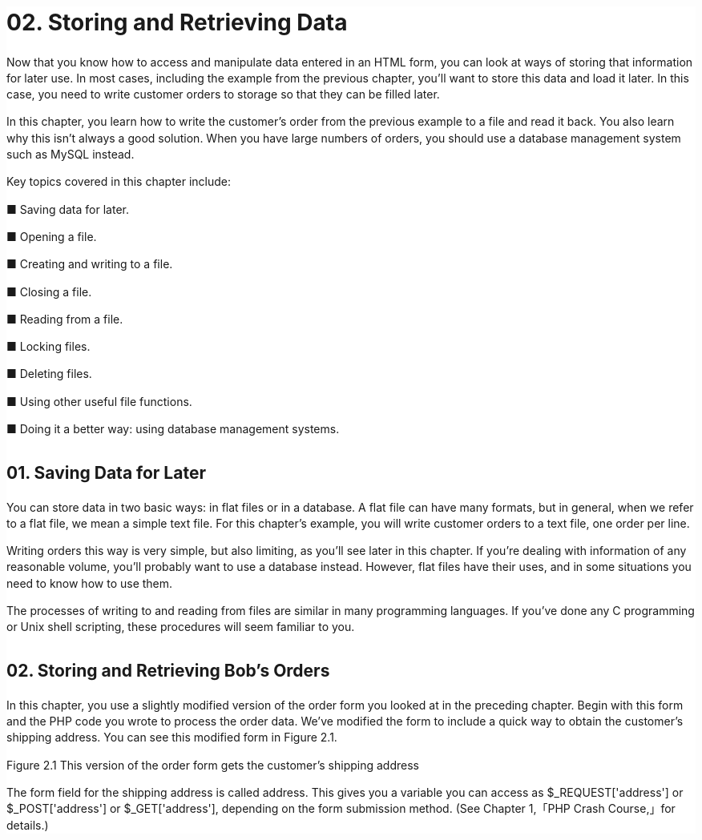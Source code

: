 # 02. Storing and Retrieving Data

Now that you know how to access and manipulate data entered in an HTML form, you can look at ways of storing that information for later use. In most cases, including the example from the previous chapter, you’ll want to store this data and load it later. In this case, you need to write customer orders to storage so that they can be filled later.

In this chapter, you learn how to write the customer’s order from the previous example to a file and read it back. You also learn why this isn’t always a good solution. When you have large numbers of orders, you should use a database management system such as MySQL instead.

Key topics covered in this chapter include:

 ■ Saving data for later.

 ■ Opening a file.

 ■ Creating and writing to a file.

 ■ Closing a file.

 ■ Reading from a file.

 ■ Locking files.

 ■ Deleting files.

 ■ Using other useful file functions.

 ■ Doing it a better way: using database management systems.

## 01. Saving Data for Later

You can store data in two basic ways: in flat files or in a database. A flat file can have many formats, but in general, when we refer to a flat file, we mean a simple text file. For this chapter’s example, you will write customer orders to a text file, one order per line.

Writing orders this way is very simple, but also limiting, as you’ll see later in this chapter. If you’re dealing with information of any reasonable volume, you’ll probably want to use a database instead. However, flat files have their uses, and in some situations you need to know how to use them.

The processes of writing to and reading from files are similar in many programming languages. If you’ve done any C programming or Unix shell scripting, these procedures will seem familiar to you.

## 02. Storing and Retrieving Bob’s Orders

In this chapter, you use a slightly modified version of the order form you looked at in the preceding chapter. Begin with this form and the PHP code you wrote to process the order data. We’ve modified the form to include a quick way to obtain the customer’s shipping address. You can see this modified form in Figure 2.1.

Figure 2.1  This version of the order form gets the customer’s shipping address

The form field for the shipping address is called address. This gives you a variable you can access as \$\_REQUEST['address'] or \$\_POST['address'] or \$\_GET['address'], depending on the form submission method. (See Chapter 1,「PHP Crash Course,」for details.)
